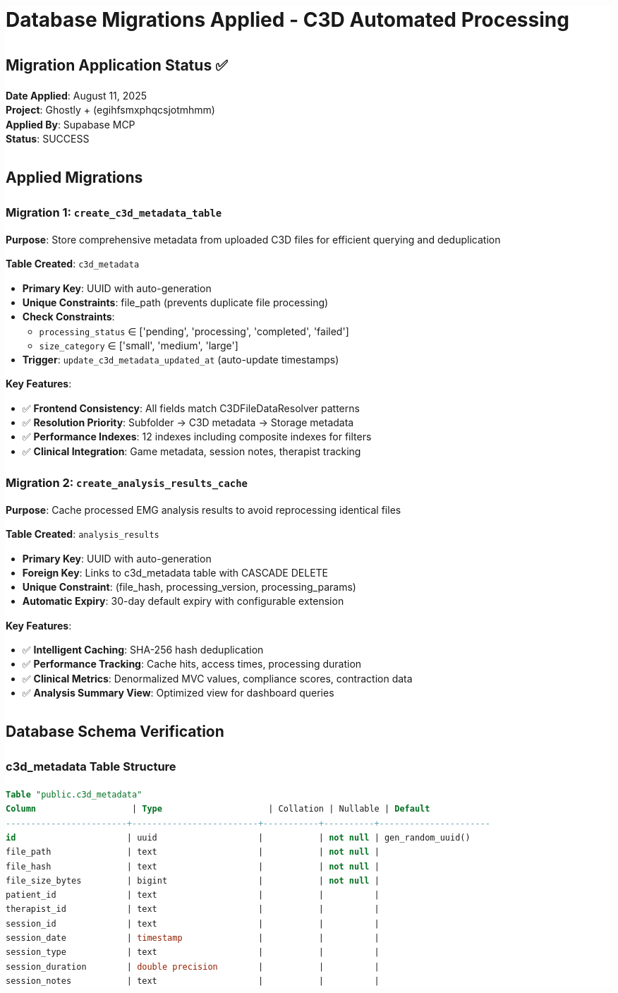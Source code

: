 # Database Migrations Applied - C3D Automated Processing

## Migration Application Status ✅

**Date Applied**: August 11, 2025  
**Project**: Ghostly + (egihfsmxphqcsjotmhmm)  
**Applied By**: Supabase MCP  
**Status**: SUCCESS  

## Applied Migrations

### Migration 1: `create_c3d_metadata_table`
**Purpose**: Store comprehensive metadata from uploaded C3D files for efficient querying and deduplication

**Table Created**: `c3d_metadata`
- **Primary Key**: UUID with auto-generation
- **Unique Constraints**: file_path (prevents duplicate file processing)
- **Check Constraints**: 
  - `processing_status` ∈ ['pending', 'processing', 'completed', 'failed']
  - `size_category` ∈ ['small', 'medium', 'large']
- **Trigger**: `update_c3d_metadata_updated_at` (auto-update timestamps)

**Key Features**:
- ✅ **Frontend Consistency**: All fields match C3DFileDataResolver patterns
- ✅ **Resolution Priority**: Subfolder → C3D metadata → Storage metadata
- ✅ **Performance Indexes**: 12 indexes including composite indexes for filters
- ✅ **Clinical Integration**: Game metadata, session notes, therapist tracking

### Migration 2: `create_analysis_results_cache`
**Purpose**: Cache processed EMG analysis results to avoid reprocessing identical files

**Table Created**: `analysis_results`
- **Primary Key**: UUID with auto-generation
- **Foreign Key**: Links to c3d_metadata table with CASCADE DELETE
- **Unique Constraint**: (file_hash, processing_version, processing_params)
- **Automatic Expiry**: 30-day default expiry with configurable extension

**Key Features**:
- ✅ **Intelligent Caching**: SHA-256 hash deduplication
- ✅ **Performance Tracking**: Cache hits, access times, processing duration
- ✅ **Clinical Metrics**: Denormalized MVC values, compliance scores, contraction data
- ✅ **Analysis Summary View**: Optimized view for dashboard queries

## Database Schema Verification

### c3d_metadata Table Structure
```sql
Table "public.c3d_metadata"
Column                   | Type                     | Collation | Nullable | Default
------------------------+-------------------------+-----------+----------+----------------------
id                      | uuid                    |           | not null | gen_random_uuid()
file_path               | text                    |           | not null | 
file_hash               | text                    |           | not null | 
file_size_bytes         | bigint                  |           | not null | 
patient_id              | text                    |           |          | 
therapist_id            | text                    |           |          | 
session_id              | text                    |           |          | 
session_date            | timestamp               |           |          | 
session_type            | text                    |           |          | 
session_duration        | double precision        |           |          | 
session_notes           | text                    |           |          | 
```